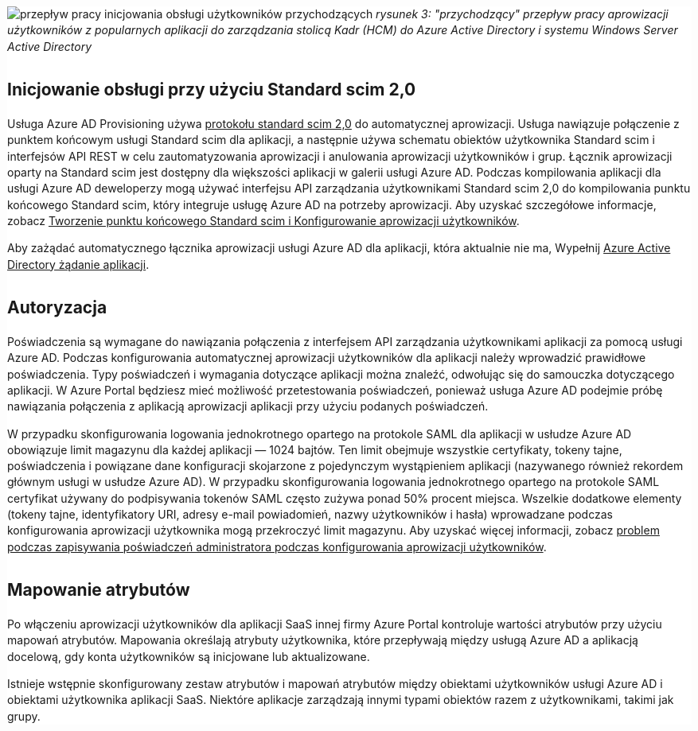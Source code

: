 ![przepływ pracy inicjowania obsługi użytkowników przychodzących](media/how-provisioning-works/provisioning2.PNG)
*rysunek 3: "przychodzący" przepływ pracy aprowizacji użytkowników z popularnych aplikacji do zarządzania stolicą Kadr (HCM) do Azure Active Directory i systemu Windows Server Active Directory*

## <a name="provisioning-using-scim-20"></a>Inicjowanie obsługi przy użyciu Standard scim 2,0

Usługa Azure AD Provisioning używa [protokołu standard scim 2,0](https://techcommunity.microsoft.com/t5/Identity-Standards-Blog/bg-p/IdentityStandards) do automatycznej aprowizacji. Usługa nawiązuje połączenie z punktem końcowym usługi Standard scim dla aplikacji, a następnie używa schematu obiektów użytkownika Standard scim i interfejsów API REST w celu zautomatyzowania aprowizacji i anulowania aprowizacji użytkowników i grup. Łącznik aprowizacji oparty na Standard scim jest dostępny dla większości aplikacji w galerii usługi Azure AD. Podczas kompilowania aplikacji dla usługi Azure AD deweloperzy mogą używać interfejsu API zarządzania użytkownikami Standard scim 2,0 do kompilowania punktu końcowego Standard scim, który integruje usługę Azure AD na potrzeby aprowizacji. Aby uzyskać szczegółowe informacje, zobacz [Tworzenie punktu końcowego Standard scim i Konfigurowanie aprowizacji użytkowników](use-scim-to-provision-users-and-groups.md).

Aby zażądać automatycznego łącznika aprowizacji usługi Azure AD dla aplikacji, która aktualnie nie ma, Wypełnij [Azure Active Directory żądanie aplikacji](https://aka.ms/aadapprequest).

## <a name="authorization"></a>Autoryzacja

Poświadczenia są wymagane do nawiązania połączenia z interfejsem API zarządzania użytkownikami aplikacji za pomocą usługi Azure AD. Podczas konfigurowania automatycznej aprowizacji użytkowników dla aplikacji należy wprowadzić prawidłowe poświadczenia. Typy poświadczeń i wymagania dotyczące aplikacji można znaleźć, odwołując się do samouczka dotyczącego aplikacji. W Azure Portal będziesz mieć możliwość przetestowania poświadczeń, ponieważ usługa Azure AD podejmie próbę nawiązania połączenia z aplikacją aprowizacji aplikacji przy użyciu podanych poświadczeń.

W przypadku skonfigurowania logowania jednokrotnego opartego na protokole SAML dla aplikacji w usłudze Azure AD obowiązuje limit magazynu dla każdej aplikacji — 1024 bajtów. Ten limit obejmuje wszystkie certyfikaty, tokeny tajne, poświadczenia i powiązane dane konfiguracji skojarzone z pojedynczym wystąpieniem aplikacji (nazywanego również rekordem głównym usługi w usłudze Azure AD). W przypadku skonfigurowania logowania jednokrotnego opartego na protokole SAML certyfikat używany do podpisywania tokenów SAML często zużywa ponad 50% procent miejsca. Wszelkie dodatkowe elementy (tokeny tajne, identyfikatory URI, adresy e-mail powiadomień, nazwy użytkowników i hasła) wprowadzane podczas konfigurowania aprowizacji użytkownika mogą przekroczyć limit magazynu. Aby uzyskać więcej informacji, zobacz [problem podczas zapisywania poświadczeń administratora podczas konfigurowania aprowizacji użytkowników](application-provisioning-config-problem-storage-limit.md).

## <a name="mapping-attributes"></a>Mapowanie atrybutów

Po włączeniu aprowizacji użytkowników dla aplikacji SaaS innej firmy Azure Portal kontroluje wartości atrybutów przy użyciu mapowań atrybutów. Mapowania określają atrybuty użytkownika, które przepływają między usługą Azure AD a aplikacją docelową, gdy konta użytkowników są inicjowane lub aktualizowane.

Istnieje wstępnie skonfigurowany zestaw atrybutów i mapowań atrybutów między obiektami użytkowników usługi Azure AD i obiektami użytkownika aplikacji SaaS. Niektóre aplikacje zarządzają innymi typami obiektów razem z użytkownikami, takimi jak grupy.
